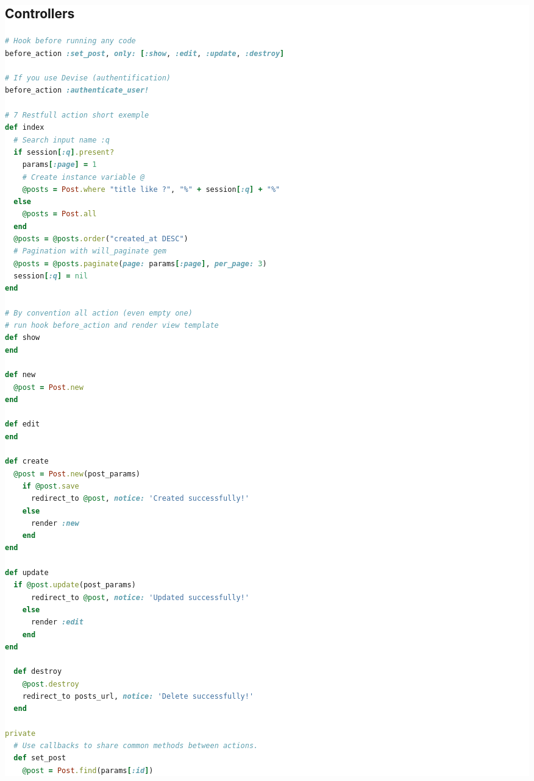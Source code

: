 
## Controllers

```ruby
# Hook before running any code
before_action :set_post, only: [:show, :edit, :update, :destroy]

# If you use Devise (authentification)
before_action :authenticate_user!

# 7 Restfull action short exemple 
def index
  # Search input name :q
  if session[:q].present?
    params[:page] = 1
    # Create instance variable @
    @posts = Post.where "title like ?", "%" + session[:q] + "%"
  else
    @posts = Post.all
  end
  @posts = @posts.order("created_at DESC")
  # Pagination with will_paginate gem
  @posts = @posts.paginate(page: params[:page], per_page: 3)
  session[:q] = nil
end

# By convention all action (even empty one)
# run hook before_action and render view template
def show
end

def new
  @post = Post.new
end

def edit
end

def create
  @post = Post.new(post_params)
    if @post.save
      redirect_to @post, notice: 'Created successfully!'
    else
      render :new 
    end
end

def update
  if @post.update(post_params)
      redirect_to @post, notice: 'Updated successfully!'
    else
      render :edit 
    end
end

  def destroy
    @post.destroy
    redirect_to posts_url, notice: 'Delete successfully!' 
  end

private
  # Use callbacks to share common methods between actions.
  def set_post
    @post = Post.find(params[:id])
```